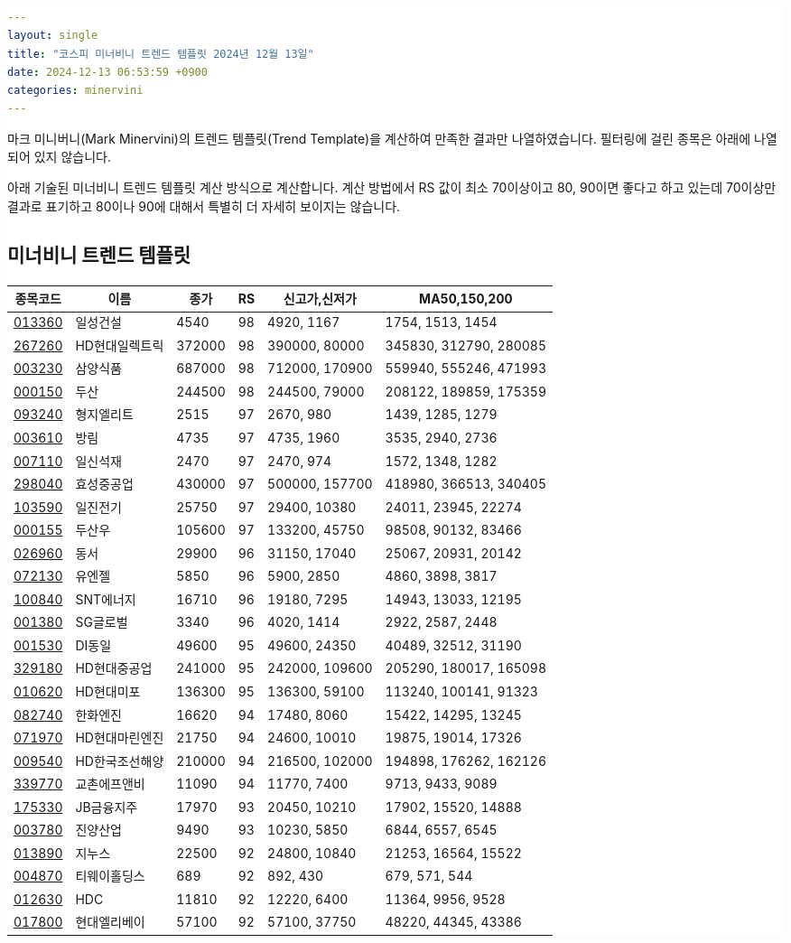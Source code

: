 ```yaml
---
layout: single
title: "코스피 미너비니 트렌드 템플릿 2024년 12월 13일"
date: 2024-12-13 06:53:59 +0900
categories: minervini
---
```

마크 미니버니(Mark Minervini)의 트렌드 템플릿(Trend Template)을 계산하여 만족한 결과만 나열하였습니다. 필터링에 걸린 종목은 아래에 나열되어 있지 않습니다.

아래 기술된 미너비니 트렌드 템플릿 계산 방식으로 계산합니다. 계산 방법에서 RS 값이 최소 70이상이고 80, 90이면 좋다고 하고 있는데 70이상만 결과로 표기하고 80이나 90에 대해서 특별히 더 자세히 보이지는 않습니다.

## 미너비니 트렌드 템플릿

|종목코드|이름|종가|RS|신고가,신저가|MA50,150,200|
|------|---|---|--|---------|------------|
|[013360](https://finance.daum.net/quotes/A013360)|일성건설|4540|98|4920, 1167|1754, 1513, 1454|
|[267260](https://finance.daum.net/quotes/A267260)|HD현대일렉트릭|372000|98|390000, 80000|345830, 312790, 280085|
|[003230](https://finance.daum.net/quotes/A003230)|삼양식품|687000|98|712000, 170900|559940, 555246, 471993|
|[000150](https://finance.daum.net/quotes/A000150)|두산|244500|98|244500, 79000|208122, 189859, 175359|
|[093240](https://finance.daum.net/quotes/A093240)|형지엘리트|2515|97|2670, 980|1439, 1285, 1279|
|[003610](https://finance.daum.net/quotes/A003610)|방림|4735|97|4735, 1960|3535, 2940, 2736|
|[007110](https://finance.daum.net/quotes/A007110)|일신석재|2470|97|2470, 974|1572, 1348, 1282|
|[298040](https://finance.daum.net/quotes/A298040)|효성중공업|430000|97|500000, 157700|418980, 366513, 340405|
|[103590](https://finance.daum.net/quotes/A103590)|일진전기|25750|97|29400, 10380|24011, 23945, 22274|
|[000155](https://finance.daum.net/quotes/A000155)|두산우|105600|97|133200, 45750|98508, 90132, 83466|
|[026960](https://finance.daum.net/quotes/A026960)|동서|29900|96|31150, 17040|25067, 20931, 20142|
|[072130](https://finance.daum.net/quotes/A072130)|유엔젤|5850|96|5900, 2850|4860, 3898, 3817|
|[100840](https://finance.daum.net/quotes/A100840)|SNT에너지|16710|96|19180, 7295|14943, 13033, 12195|
|[001380](https://finance.daum.net/quotes/A001380)|SG글로벌|3340|96|4020, 1414|2922, 2587, 2448|
|[001530](https://finance.daum.net/quotes/A001530)|DI동일|49600|95|49600, 24350|40489, 32512, 31190|
|[329180](https://finance.daum.net/quotes/A329180)|HD현대중공업|241000|95|242000, 109600|205290, 180017, 165098|
|[010620](https://finance.daum.net/quotes/A010620)|HD현대미포|136300|95|136300, 59100|113240, 100141, 91323|
|[082740](https://finance.daum.net/quotes/A082740)|한화엔진|16620|94|17480, 8060|15422, 14295, 13245|
|[071970](https://finance.daum.net/quotes/A071970)|HD현대마린엔진|21750|94|24600, 10010|19875, 19014, 17326|
|[009540](https://finance.daum.net/quotes/A009540)|HD한국조선해양|210000|94|216500, 102000|194898, 176262, 162126|
|[339770](https://finance.daum.net/quotes/A339770)|교촌에프앤비|11090|94|11770, 7400|9713, 9433, 9089|
|[175330](https://finance.daum.net/quotes/A175330)|JB금융지주|17970|93|20450, 10210|17902, 15520, 14888|
|[003780](https://finance.daum.net/quotes/A003780)|진양산업|9490|93|10230, 5850|6844, 6557, 6545|
|[013890](https://finance.daum.net/quotes/A013890)|지누스|22500|92|24800, 10840|21253, 16564, 15522|
|[004870](https://finance.daum.net/quotes/A004870)|티웨이홀딩스|689|92|892, 430|679, 571, 544|
|[012630](https://finance.daum.net/quotes/A012630)|HDC|11810|92|12220, 6400|11364, 9956, 9528|
|[017800](https://finance.daum.net/quotes/A017800)|현대엘리베이|57100|92|57100, 37750|48220, 44345, 43386|